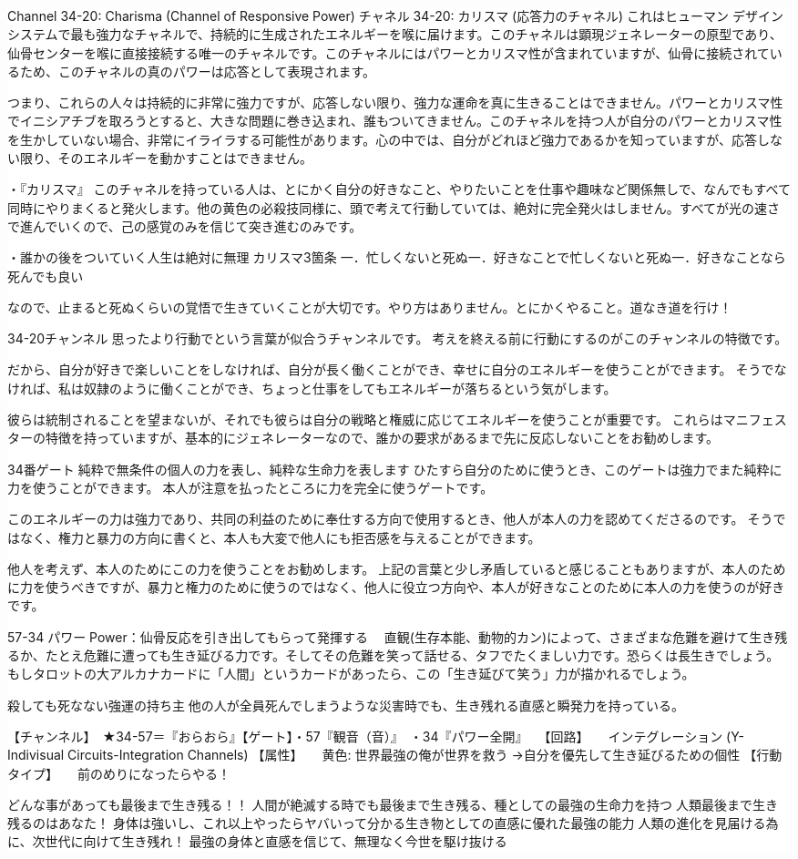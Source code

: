 Channel 34-20: Charisma (Channel of Responsive Power)
チャネル 34-20: カリスマ (応答力のチャネル)
これはヒューマン デザイン システムで最も強力なチャネルで、持続的に生成されたエネルギーを喉に届けます。このチャネルは顕現ジェネレーターの原型であり、仙骨センターを喉に直接接続する唯一のチャネルです。このチャネルにはパワーとカリスマ性が含まれていますが、仙骨に接続されているため、このチャネルの真のパワーは応答として表現されます。

つまり、これらの人々は持続的に非常に強力ですが、応答しない限り、強力な運命を真に生きることはできません。パワーとカリスマ性でイニシアチブを取ろうとすると、大きな問題に巻き込まれ、誰もついてきません。このチャネルを持つ人が自分のパワーとカリスマ性を生かしていない場合、非常にイライラする可能性があります。心の中では、自分がどれほど強力であるかを知っていますが、応答しない限り、そのエネルギーを動かすことはできません。

・『カリスマ』
このチャネルを持っている人は、とにかく自分の好きなこと、やりたいことを仕事や趣味など関係無しで、なんでもすべて同時にやりまくると発火します。他の黄色の必殺技同様に、頭で考えて行動していては、絶対に完全発火はしません。すべてが光の速さで進んでいくので、己の感覚のみを信じて突き進むのみです。

・誰かの後をついていく人生は絶対に無理
カリスマ3箇条
一．忙しくないと死ぬ一．好きなことで忙しくないと死ぬ一．好きなことなら死んでも良い

なので、止まると死ぬくらいの覚悟で生きていくことが大切です。やり方はありません。とにかくやること。道なき道を行け！


34-20チャンネル
思ったより行動でという言葉が似合うチャンネルです。
考えを終える前に行動にするのがこのチャンネルの特徴です。

だから、自分が好きで楽しいことをしなければ、自分が長く働くことができ、幸せに自分のエネルギーを使うことができます。
そうでなければ、私は奴隷のように働くことができ、ちょっと仕事をしてもエネルギーが落ちるという気がします。

彼らは統制されることを望まないが、それでも彼らは自分の戦略と権威に応じてエネルギーを使うことが重要です。
これらはマニフェスターの特徴を持っていますが、基本的にジェネレーターなので、誰かの要求があるまで先に反応しないことをお勧めします。

34番ゲート
純粋で無条件の個人の力を表し、純粋な生命力を表します
ひたすら自分のために使うとき、このゲートは強力でまた純粋に力を使うことができます。
本人が注意を払ったところに力を完全に使うゲートです。

このエネルギーの力は強力であり、共同の利益のために奉仕する方向で使用するとき、他人が本人の力を認めてくださるのです。
そうではなく、権力と暴力の方向に書くと、本人も大変で他人にも拒否感を与えることができます。

他人を考えず、本人のためにこの力を使うことをお勧めします。
上記の言葉と少し矛盾していると感じることもありますが、本人のために力を使うべきですが、暴力と権力のために使うのではなく、他人に役立つ方向や、本人が好きなことのために本人の力を使うのが好きです。 


57-34 パワー Power：仙骨反応を引き出してもらって発揮する
　直観(生存本能、動物的カン)によって、さまざまな危難を避けて生き残るか、たとえ危難に遭っても生き延びる力です。そしてその危難を笑って話せる、タフでたくましい力です。恐らくは長生きでしょう。もしタロットの大アルカナカードに「人間」というカードがあったら、この「生き延びて笑う」力が描かれるでしょう。

殺しても死なない強運の持ち主
他の人が全員死んでしまうような災害時でも、生き残れる直感と瞬発力を持っている。

【チャンネル】　★34-57＝『おらおら』【ゲート】・57『観音（音）』　・34『パワー全開』　
【回路】　　インテグレーション (Y-Indivisual Circuits-Integration Channels)
【属性】　　黄色: 世界最強の俺が世界を救う →自分を優先して生き延びるための個性
【行動タイプ】　　前のめりになったらやる！

どんな事があっても最後まで生き残る！！
人間が絶滅する時でも最後まで生き残る、種としての最強の生命力を持つ
人類最後まで生き残るのはあなた！
身体は強いし、これ以上やったらヤバいって分かる生き物としての直感に優れた最強の能力
人類の進化を見届ける為に、次世代に向けて生き残れ！
最強の身体と直感を信じて、無理なく今世を駆け抜ける
